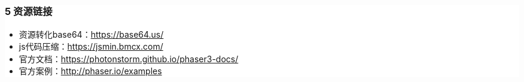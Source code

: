 ### 5 资源链接

- 资源转化base64：https://base64.us/
- js代码压缩：https://jsmin.bmcx.com/
- 官方文档：https://photonstorm.github.io/phaser3-docs/
- 官方案例：http://phaser.io/examples



